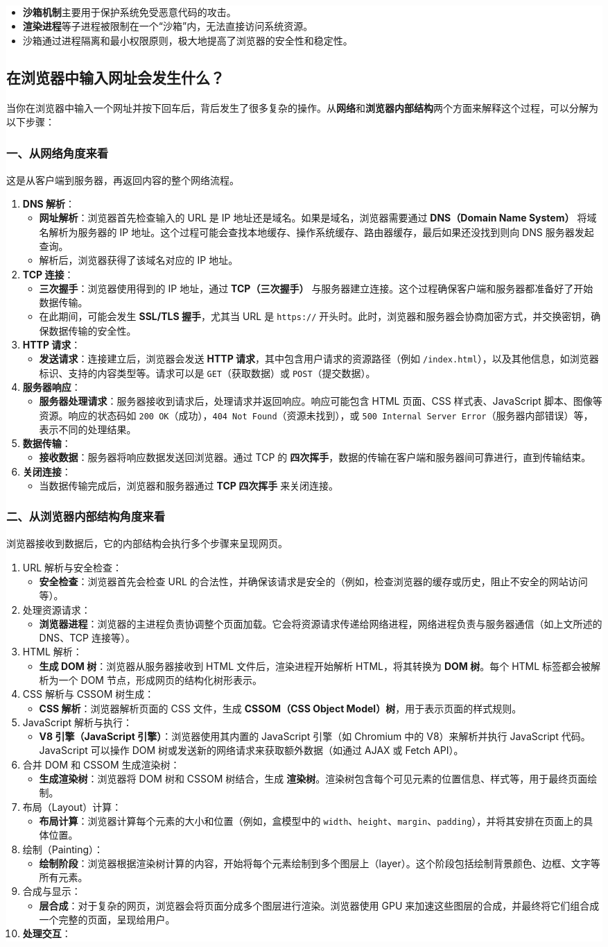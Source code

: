 - **沙箱机制**主要用于保护系统免受恶意代码的攻击。
- **渲染进程**等子进程被限制在一个“沙箱”内，无法直接访问系统资源。
- 沙箱通过进程隔离和最小权限原则，极大地提高了浏览器的安全性和稳定性。





## 在浏览器中输入网址会发生什么？

当你在浏览器中输入一个网址并按下回车后，背后发生了很多复杂的操作。从**网络**和**浏览器内部结构**两个方面来解释这个过程，可以分解为以下步骤：

### 一、从**网络**角度来看

这是从客户端到服务器，再返回内容的整个网络流程。

1. **DNS 解析**：
   - **网址解析**：浏览器首先检查输入的 URL 是 IP 地址还是域名。如果是域名，浏览器需要通过 **DNS（Domain Name System）** 将域名解析为服务器的 IP 地址。这个过程可能会查找本地缓存、操作系统缓存、路由器缓存，最后如果还没找到则向 DNS 服务器发起查询。
   - 解析后，浏览器获得了该域名对应的 IP 地址。
2. **TCP 连接**：
   - **三次握手**：浏览器使用得到的 IP 地址，通过 **TCP（三次握手）** 与服务器建立连接。这个过程确保客户端和服务器都准备好了开始数据传输。
   - 在此期间，可能会发生 **SSL/TLS 握手**，尤其当 URL 是 `https://` 开头时。此时，浏览器和服务器会协商加密方式，并交换密钥，确保数据传输的安全性。
3. **HTTP 请求**：
   - **发送请求**：连接建立后，浏览器会发送 **HTTP 请求**，其中包含用户请求的资源路径（例如 `/index.html`），以及其他信息，如浏览器标识、支持的内容类型等。请求可以是 `GET`（获取数据）或 `POST`（提交数据）。
4. **服务器响应**：
   - **服务器处理请求**：服务器接收到请求后，处理请求并返回响应。响应可能包含 HTML 页面、CSS 样式表、JavaScript 脚本、图像等资源。响应的状态码如 `200 OK`（成功），`404 Not Found`（资源未找到），或 `500 Internal Server Error`（服务器内部错误）等，表示不同的处理结果。
5. **数据传输**：
   - **接收数据**：服务器将响应数据发送回浏览器。通过 TCP 的 **四次挥手**，数据的传输在客户端和服务器间可靠进行，直到传输结束。
6. **关闭连接**：
   - 当数据传输完成后，浏览器和服务器通过 **TCP 四次挥手** 来关闭连接。

### 二、从**浏览器内部结构**角度来看

浏览器接收到数据后，它的内部结构会执行多个步骤来呈现网页。

1. URL 解析与安全检查：
   - **安全检查**：浏览器首先会检查 URL 的合法性，并确保该请求是安全的（例如，检查浏览器的缓存或历史，阻止不安全的网站访问等）。
2. 处理资源请求：
   - **浏览器进程**：浏览器的主进程负责协调整个页面加载。它会将资源请求传递给网络进程，网络进程负责与服务器通信（如上文所述的 DNS、TCP 连接等）。
3. HTML 解析：
   - **生成 DOM 树**：浏览器从服务器接收到 HTML 文件后，渲染进程开始解析 HTML，将其转换为 **DOM 树**。每个 HTML 标签都会被解析为一个 DOM 节点，形成网页的结构化树形表示。
4. CSS 解析与 CSSOM 树生成：
   - **CSS 解析**：浏览器解析页面的 CSS 文件，生成 **CSSOM（CSS Object Model）树**，用于表示页面的样式规则。
5. JavaScript 解析与执行：
   - **V8 引擎（JavaScript 引擎）**：浏览器使用其内置的 JavaScript 引擎（如 Chromium 中的 V8）来解析并执行 JavaScript 代码。JavaScript 可以操作 DOM 树或发送新的网络请求来获取额外数据（如通过 AJAX 或 Fetch API）。
6. 合并 DOM 和 CSSOM 生成渲染树：
   - **生成渲染树**：浏览器将 DOM 树和 CSSOM 树结合，生成 **渲染树**。渲染树包含每个可见元素的位置信息、样式等，用于最终页面绘制。
7. 布局（Layout）计算：
   - **布局计算**：浏览器计算每个元素的大小和位置（例如，盒模型中的 `width`、`height`、`margin`、`padding`），并将其安排在页面上的具体位置。
8. 绘制（Painting）：
   - **绘制阶段**：浏览器根据渲染树计算的内容，开始将每个元素绘制到多个图层上（layer）。这个阶段包括绘制背景颜色、边框、文字等所有元素。
9. 合成与显示：
   - **层合成**：对于复杂的网页，浏览器会将页面分成多个图层进行渲染。浏览器使用 GPU 来加速这些图层的合成，并最终将它们组合成一个完整的页面，呈现给用户。
10. **处理交互**：
